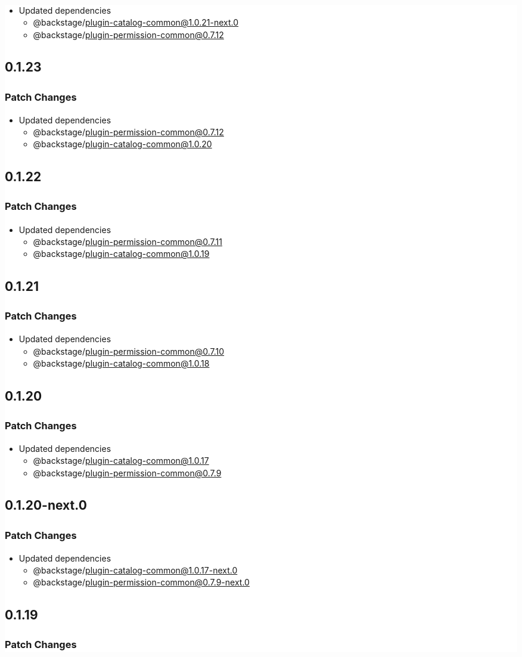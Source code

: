 - Updated dependencies
  - @backstage/plugin-catalog-common@1.0.21-next.0
  - @backstage/plugin-permission-common@0.7.12

## 0.1.23

### Patch Changes

- Updated dependencies
  - @backstage/plugin-permission-common@0.7.12
  - @backstage/plugin-catalog-common@1.0.20

## 0.1.22

### Patch Changes

- Updated dependencies
  - @backstage/plugin-permission-common@0.7.11
  - @backstage/plugin-catalog-common@1.0.19

## 0.1.21

### Patch Changes

- Updated dependencies
  - @backstage/plugin-permission-common@0.7.10
  - @backstage/plugin-catalog-common@1.0.18

## 0.1.20

### Patch Changes

- Updated dependencies
  - @backstage/plugin-catalog-common@1.0.17
  - @backstage/plugin-permission-common@0.7.9

## 0.1.20-next.0

### Patch Changes

- Updated dependencies
  - @backstage/plugin-catalog-common@1.0.17-next.0
  - @backstage/plugin-permission-common@0.7.9-next.0

## 0.1.19

### Patch Changes
